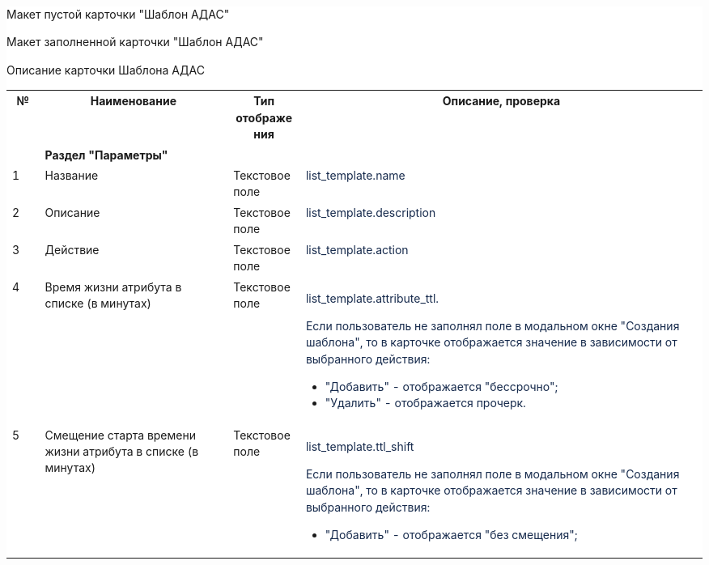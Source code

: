 <p><ac:inline-comment-marker ac:ref="05fb4f18-46ea-48b0-8820-ee386b1f9326">Макет пустой карточки &quot;Шаблон АДАС&quot;</ac:inline-comment-marker></p>
<p><ac:image ac:width="1200"><ri:attachment ri:filename="2023-10-17_12-32-38.png" /></ac:image></p>
<p>Макет заполненной карточки &quot;<ac:inline-comment-marker ac:ref="077212e2-8f01-42ac-9735-d96b24f8bf88">Шаблон АДАС&quot;</ac:inline-comment-marker></p>
<p><ac:image ac:width="1200"><ri:attachment ri:filename="Снимок.JPG" /></ac:image></p>
<p>Описание карточки Шаблона АДАС</p>
<table class="wrapped" style="width: 1562.0px;"><colgroup><col /><col /><col /><col /></colgroup>
<tbody>
<tr>
<th class="highlight-green" style="width: 38.0px;" title="Цвет фона: Зеленый" data-highlight-colour="green">№</th>
<th class="highlight-green" style="width: 434.0px;" title="Цвет фона: Зеленый" data-highlight-colour="green">Наименование</th>
<th class="highlight-green" style="width: 142.0px;" title="Цвет фона: Зеленый" data-highlight-colour="green">Тип отображения</th>
<th class="highlight-green" style="width: 948.0px;" title="Цвет фона: Зеленый" data-highlight-colour="green">Описание, проверка</th></tr>
<tr>
<td style="width: 38.0px;"><br /></td>
<td style="width: 1524.0px;" colspan="3"><strong>Раздел &quot;Параметры&quot;</strong></td></tr>
<tr>
<td style="width: 38.0px;">1</td>
<td style="width: 434.0px;">Название</td>
<td style="width: 142.0px;">Текстовое поле</td>
<td style="width: 948.0px;"><span style="color: rgb(23,43,77);">list_template.name</span></td></tr>
<tr>
<td style="width: 38.0px;">2</td>
<td style="width: 434.0px;">Описание</td>
<td style="width: 142.0px;">Текстовое поле</td>
<td style="width: 948.0px;"><span style="color: rgb(23,43,77);">list_template.description</span></td></tr>
<tr>
<td style="width: 38.0px;">3</td>
<td style="width: 434.0px;">Действие</td>
<td style="width: 142.0px;">Текстовое поле</td>
<td style="width: 948.0px;"><span style="color: rgb(23,43,77);">list_template.action</span></td></tr>
<tr>
<td style="width: 38.0px;">4</td>
<td style="width: 434.0px;">Время жизни атрибута в списке (в минутах)</td>
<td style="width: 142.0px;">Текстовое поле</td>
<td style="width: 948.0px;">
<p><span style="color: rgb(23,43,77);">list_template.attribute_ttl. </span></p>
<p><span style="color: rgb(23,43,77);">Если пользователь не заполнял поле в модальном окне &quot;Создания шаблона&quot;, то в карточке отображается значение в зависимости от выбранного действия:</span></p>
<ul>
<li><span style="color: rgb(23,43,77);">&quot;Добавить&quot; - отображается &quot;бессрочно&quot;;</span></li>
<li><span style="color: rgb(23,43,77);">&quot;Удалить&quot; - отображается прочерк.</span></li></ul></td></tr>
<tr>
<td style="width: 38.0px;">5</td>
<td style="width: 434.0px;">Смещение старта времени жизни атрибута в списке (в минутах)</td>
<td style="width: 142.0px;">Текстовое поле</td>
<td style="width: 948.0px;">
<p><span style="color: rgb(23,43,77);">list_template.ttl_shift</span></p>
<p><span style="color: rgb(23,43,77);">Если пользователь не заполнял поле в модальном окне &quot;Создания шаблона&quot;, то в карточке отображается значение в зависимости от выбранного действия:</span></p>
<ul>
<li><span style="color: rgb(23,43,77);">&quot;Добавить&quot; - отображается &quot;без смещения&quot;;</span></li>